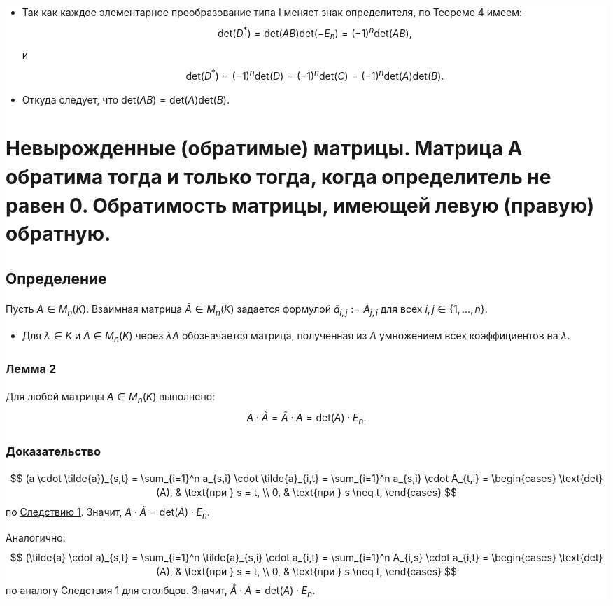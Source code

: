 - Так как каждое элементарное преобразование типа I меняет знак определителя, по Теореме 4 имеем:
  $$
  \text{det}(D^*) = \text{det}(AB)\text{det}(-E_n) = (-1)^n \text{det}(AB),
  $$
  и
  $$
  \text{det}(D^*) = (-1)^n \text{det}(D) = (-1)^n \text{det}(C) = (-1)^n \text{det}(A)\text{det}(B).
  $$

- Откуда следует, что $\text{det}(AB) = \text{det}(A)\text{det}(B)$.

# Невырожденные (обратимые) матрицы. Матрица A обратима тогда и только тогда, когда определитель не равен 0. Обратимость матрицы, имеющей левую (правую) обратную.

## Определение
Пусть $A \in M_n(K)$. Взаимная матрица $\tilde{A} \in M_n(K)$ задается формулой $\tilde{a}_{i,j} := A_{j,i}$ для всех $i, j \in \{1, \ldots, n\}$.

- Для $\lambda \in K$ и $A \in M_n(K)$ через $\lambda A$ обозначается матрица, полученная из $A$ умножением всех коэффициентов на $\lambda$.

### Лемма 2
Для любой матрицы $A \in M_n(K)$ выполнено:
$$
A \cdot \tilde{A} = \tilde{A} \cdot A = \text{det}(A) \cdot E_n.
$$

### Доказательство
$$
(a \cdot \tilde{a})_{s,t} =
\sum_{i=1}^n a_{s,i} \cdot \tilde{a}_{i,t} =
\sum_{i=1}^n a_{s,i} \cdot A_{t,i} =
\begin{cases}
\text{det}(A), & \text{при } s = t, \\
0, & \text{при } s \neq t,
\end{cases}
$$
по [Следствию 1](#следствие-1). Значит, $A \cdot \tilde{A} = \text{det}(A) \cdot E_n$.

Аналогично:
$$
(\tilde{a} \cdot a)_{s,t} =
\sum_{i=1}^n \tilde{a}_{s,i} \cdot a_{i,t} =
\sum_{i=1}^n A_{i,s} \cdot a_{i,t} =
\begin{cases}
\text{det}(A), & \text{при } s = t, \\
0, & \text{при } s \neq t,
\end{cases}
$$
по аналогу Следствия 1 для столбцов. Значит, $\tilde{A} \cdot A = \text{det}(A) \cdot E_n$.
